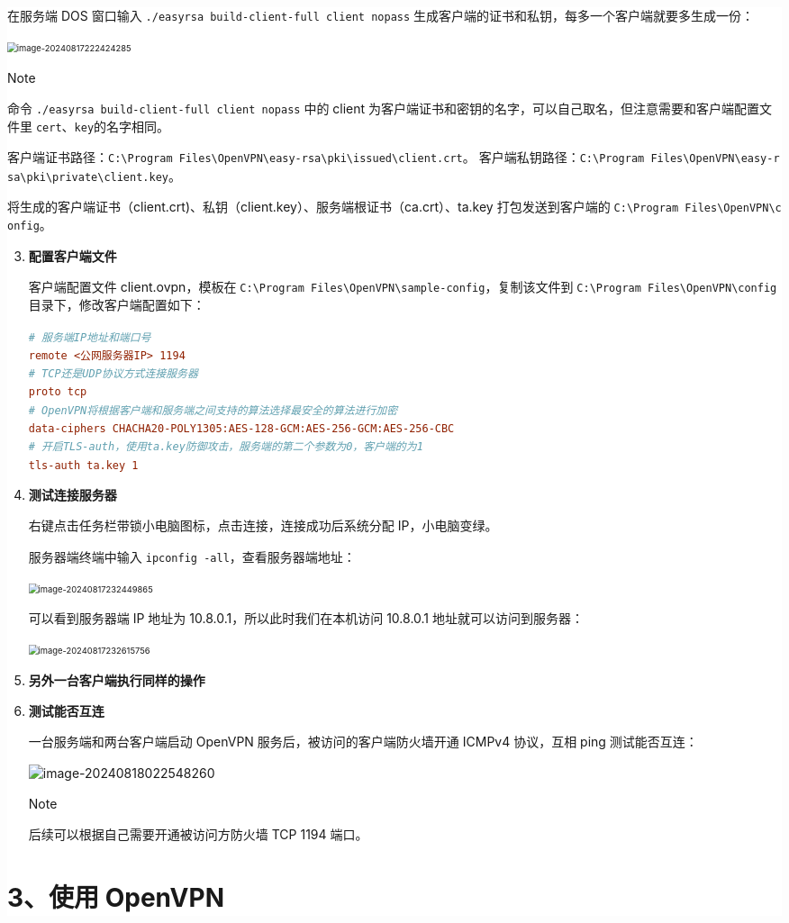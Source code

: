    在服务端 DOS 窗口输入 `./easyrsa build-client-full client nopass` 生成客户端的证书和私钥，每多一个客户端就要多生成一份：

   <img src="https://orichalcos-typora-img.oss-cn-shanghai.aliyuncs.com/image-20240817222424285.png" alt="image-20240817222424285" style="zoom:67%;" />

   > [!NOTE]
   >
   > 命令 `./easyrsa build-client-full client nopass` 中的 client  为客户端证书和密钥的名字，可以自己取名，但注意需要和客户端配置文件里 `cert`、`key`的名字相同。

   客户端证书路径：`C:\Program Files\OpenVPN\easy-rsa\pki\issued\client.crt`。
   客户端私钥路径：`C:\Program Files\OpenVPN\easy-rsa\pki\private\client.key`。

   将生成的客户端证书（client.crt)、私钥（client.key）、服务端根证书（ca.crt）、ta.key 打包发送到客户端的 `C:\Program Files\OpenVPN\config`。

3. **配置客户端文件**

   客户端配置文件 client.ovpn，模板在 `C:\Program Files\OpenVPN\sample-config`，复制该文件到 `C:\Program Files\OpenVPN\config` 目录下，修改客户端配置如下：

   ```ini
   # 服务端IP地址和端口号
   remote <公网服务器IP> 1194
   # TCP还是UDP协议方式连接服务器
   proto tcp
   # OpenVPN将根据客户端和服务端之间支持的算法选择最安全的算法进行加密
   data-ciphers CHACHA20-POLY1305:AES-128-GCM:AES-256-GCM:AES-256-CBC
   # 开启TLS-auth，使用ta.key防御攻击，服务端的第二个参数为0，客户端的为1
   tls-auth ta.key 1
   ```

4. **测试连接服务器**

   右键点击任务栏带锁小电脑图标，点击连接，连接成功后系统分配 IP，小电脑变绿。

   服务器端终端中输入 `ipconfig -all`，查看服务器端地址：

   <img src="https://orichalcos-typora-img.oss-cn-shanghai.aliyuncs.com/image-20240817232449865.png" alt="image-20240817232449865" style="zoom:67%;" />

   可以看到服务器端 IP 地址为 10.8.0.1，所以此时我们在本机访问 10.8.0.1 地址就可以访问到服务器：

   <img src="https://orichalcos-typora-img.oss-cn-shanghai.aliyuncs.com/image-20240817232615756.png" alt="image-20240817232615756" style="zoom:67%;" />

5. **另外一台客户端执行同样的操作**

6. **测试能否互连**

   一台服务端和两台客户端启动 OpenVPN 服务后，被访问的客户端防火墙开通 ICMPv4 协议，互相 ping 测试能否互连：

   ![image-20240818022548260](https://orichalcos-typora-img.oss-cn-shanghai.aliyuncs.com/image-20240818022548260.png)

   > [!NOTE]
   >
   > 后续可以根据自己需要开通被访问方防火墙 TCP 1194 端口。




# 3、使用 OpenVPN
